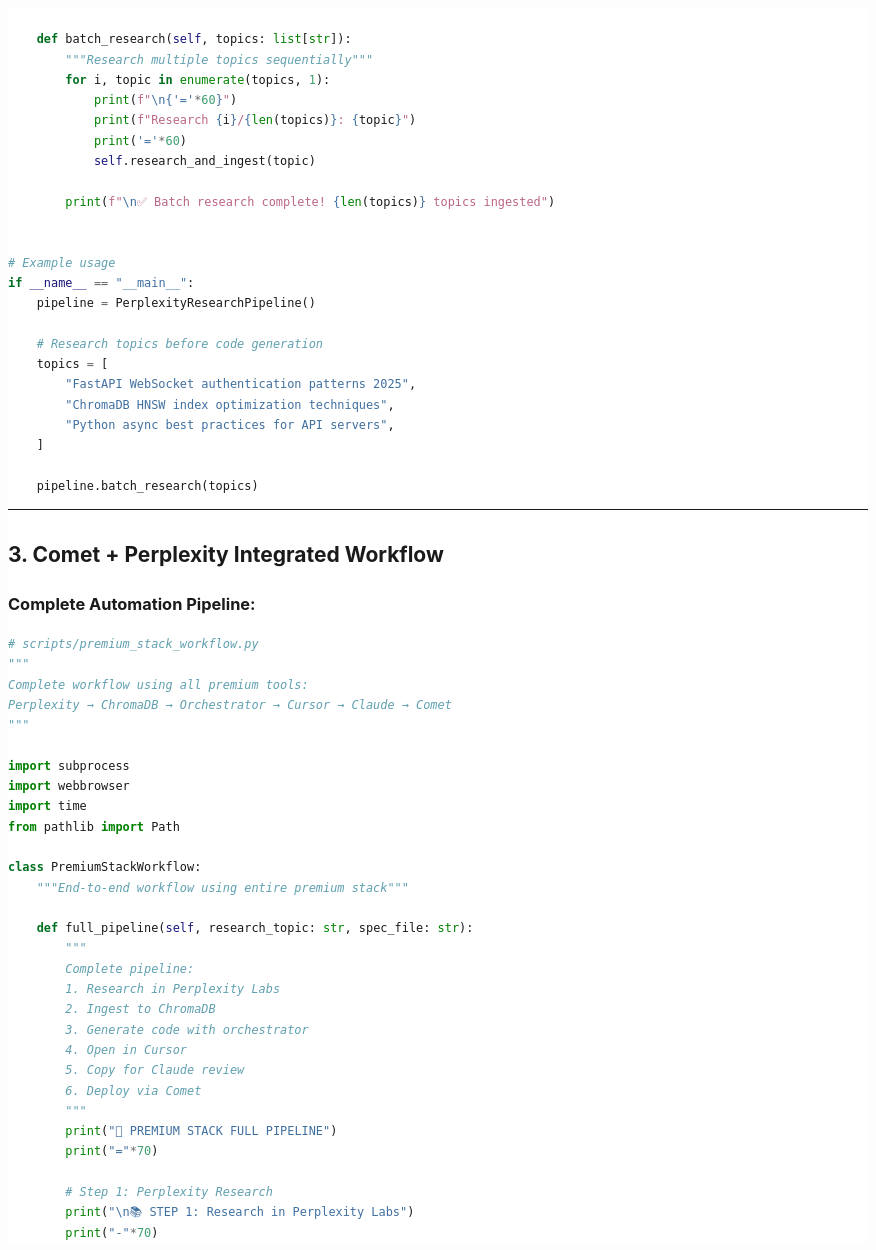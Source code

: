 ```python
    
    def batch_research(self, topics: list[str]):
        """Research multiple topics sequentially"""
        for i, topic in enumerate(topics, 1):
            print(f"\n{'='*60}")
            print(f"Research {i}/{len(topics)}: {topic}")
            print('='*60)
            self.research_and_ingest(topic)
        
        print(f"\n✅ Batch research complete! {len(topics)} topics ingested")


# Example usage
if __name__ == "__main__":
    pipeline = PerplexityResearchPipeline()
    
    # Research topics before code generation
    topics = [
        "FastAPI WebSocket authentication patterns 2025",
        "ChromaDB HNSW index optimization techniques",
        "Python async best practices for API servers",
    ]
    
    pipeline.batch_research(topics)
```

---

## 3. Comet + Perplexity Integrated Workflow

### **Complete Automation Pipeline:**

```python
# scripts/premium_stack_workflow.py
"""
Complete workflow using all premium tools:
Perplexity → ChromaDB → Orchestrator → Cursor → Claude → Comet
"""

import subprocess
import webbrowser
import time
from pathlib import Path

class PremiumStackWorkflow:
    """End-to-end workflow using entire premium stack"""
    
    def full_pipeline(self, research_topic: str, spec_file: str):
        """
        Complete pipeline:
        1. Research in Perplexity Labs
        2. Ingest to ChromaDB
        3. Generate code with orchestrator
        4. Open in Cursor
        5. Copy for Claude review
        6. Deploy via Comet
        """
        print("🚀 PREMIUM STACK FULL PIPELINE")
        print("="*70)
        
        # Step 1: Perplexity Research
        print("\n📚 STEP 1: Research in Perplexity Labs")
        print("-"*70)
```